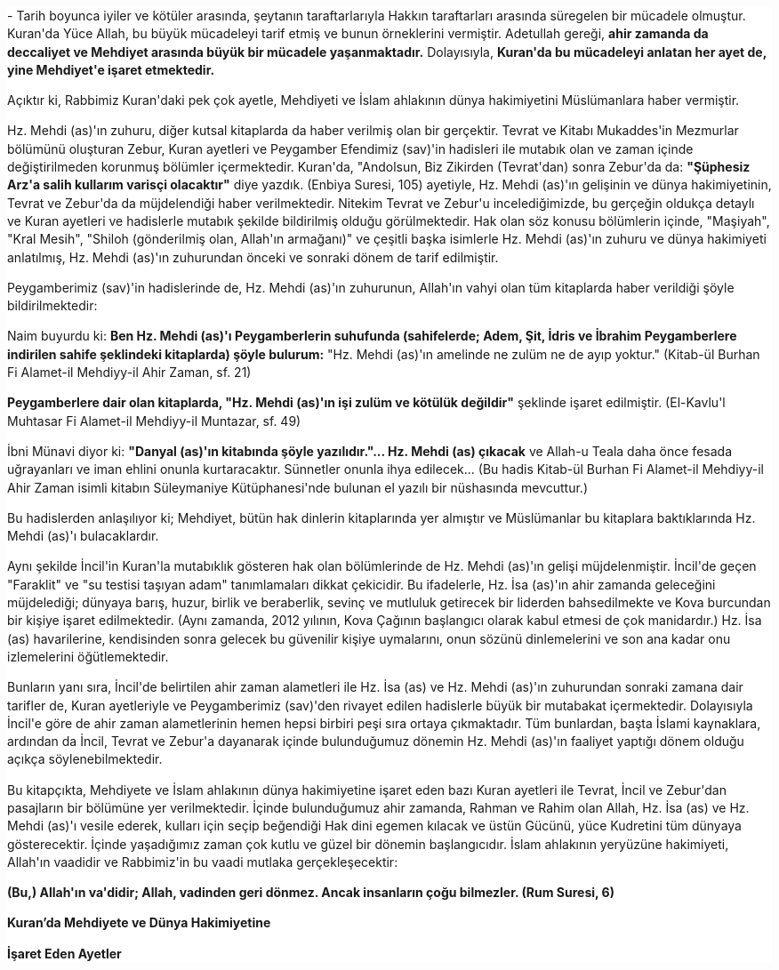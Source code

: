<p>- Tarih boyunca iyiler ve k&ouml;t&uuml;ler arasında, şeytanın taraftarlarıyla Hakkın taraftarları arasında s&uuml;regelen bir m&uuml;cadele olmuştur. Kuran'da Y&uuml;ce Allah, bu b&uuml;y&uuml;k m&uuml;cadeleyi tarif etmiş ve bunun &ouml;rneklerini vermiştir. Adetullah gereği, <strong>ahir zamanda da deccaliyet ve Mehdiyet arasında b&uuml;y&uuml;k bir m&uuml;cadele yaşanmaktadır.</strong> Dolayısıyla, <strong>Kuran'da bu m&uuml;cadeleyi anlatan her ayet de, yine Mehdiyet'e işaret etmektedir.</strong></p>
<p>A&ccedil;ıktır ki, Rabbimiz Kuran'daki pek &ccedil;ok ayetle, Mehdiyeti ve İslam ahlakının d&uuml;nya hakimiyetini M&uuml;sl&uuml;manlara haber vermiştir.</p>
<p>Hz. Mehdi (as)'ın zuhuru, diğer kutsal kitaplarda da haber verilmiş olan bir ger&ccedil;ektir. Tevrat ve Kitabı Mukaddes'in Mezmurlar b&ouml;l&uuml;m&uuml;n&uuml; oluşturan Zebur, Kuran ayetleri ve Peygamber Efendimiz (sav)'in hadisleri ile mutabık olan ve zaman i&ccedil;inde değiştirilmeden korunmuş b&ouml;l&uuml;mler i&ccedil;ermektedir. Kuran'da, "Andolsun, Biz Zikirden (Tevrat'dan) sonra Zebur'da da: <strong>"Ş&uuml;phesiz Arz'a salih kullarım varis&ccedil;i olacaktır"</strong> diye yazdık. (Enbiya Suresi, 105) ayetiyle, Hz. Mehdi (as)'ın gelişinin ve d&uuml;nya hakimiyetinin, Tevrat ve Zebur'da da m&uuml;jdelendiği haber verilmektedir. Nitekim Tevrat ve Zebur'u incelediğimizde, bu ger&ccedil;eğin olduk&ccedil;a detaylı ve Kuran ayetleri ve hadislerle mutabık şekilde bildirilmiş olduğu g&ouml;r&uuml;lmektedir. Hak olan s&ouml;z konusu b&ouml;l&uuml;mlerin i&ccedil;inde, "Maşiyah", "Kral Mesih", "Shiloh (g&ouml;nderilmiş olan, Allah'ın armağanı)" ve &ccedil;eşitli başka isimlerle Hz. Mehdi (as)'ın zuhuru ve d&uuml;nya hakimiyeti anlatılmış, Hz. Mehdi (as)'ın zuhurundan &ouml;nceki ve sonraki d&ouml;nem de tarif edilmiştir.</p>
<p>Peygamberimiz (sav)'in hadislerinde de, Hz. Mehdi (as)'ın zuhurunun, Allah'ın vahyi olan t&uuml;m kitaplarda haber verildiği ş&ouml;yle bildirilmektedir:</p>
<p>Naim buyurdu ki: <strong>Ben Hz. Mehdi (as)'ı Peygamberlerin suhufunda (sahifelerde; Adem, Şit, İdris ve İbrahim Peygamberlere indirilen sahife şeklindeki kitaplarda) ş&ouml;yle bulurum:</strong> "Hz. Mehdi (as)'ın amelinde ne zul&uuml;m ne de ayıp yoktur." (Kitab-&uuml;l Burhan Fi Alamet-il Mehdiyy-il Ahir Zaman, sf. 21)</p>
<p><strong>Peygamberlere dair olan kitaplarda, "Hz. Mehdi (as)'ın işi zul&uuml;m ve k&ouml;t&uuml;l&uuml;k değildir"</strong> şeklinde işaret edilmiştir. (El-Kavlu'l Muhtasar Fi Alamet-il Mehdiyy-il Muntazar, sf. 49)</p>
<p>İbni M&uuml;navi diyor ki: <strong>"Danyal (as)'ın kitabında ş&ouml;yle yazılıdır."... Hz. Mehdi (as) &ccedil;ıkacak</strong> ve Allah-u Teala daha &ouml;nce fesada uğrayanları ve iman ehlini onunla kurtaracaktır. S&uuml;nnetler onunla ihya edilecek... (Bu hadis Kitab-&uuml;l Burhan Fi Alamet-il Mehdiyy-il Ahir Zaman isimli kitabın S&uuml;leymaniye K&uuml;t&uuml;phanesi'nde bulunan el yazılı bir n&uuml;shasında mevcuttur.)</p>
<p>Bu hadislerden anlaşılıyor ki; Mehdiyet, b&uuml;t&uuml;n hak dinlerin kitaplarında yer almıştır ve M&uuml;sl&uuml;manlar bu kitaplara baktıklarında Hz. Mehdi (as)'ı bulacaklardır.</p>
<p>Aynı şekilde İncil'in Kuran'la mutabıklık g&ouml;steren hak olan b&ouml;l&uuml;mlerinde de Hz. Mehdi (as)'ın gelişi m&uuml;jdelenmiştir. İncil'de ge&ccedil;en "Faraklit" ve "su testisi taşıyan adam" tanımlamaları dikkat &ccedil;ekicidir. Bu ifadelerle, Hz. İsa (as)'ın ahir zamanda geleceğini m&uuml;jdelediği; d&uuml;nyaya barış, huzur, birlik ve beraberlik, sevin&ccedil; ve mutluluk getirecek bir liderden bahsedilmekte ve Kova burcundan bir kişiye işaret edilmektedir. (Aynı zamanda, 2012 yılının, Kova &Ccedil;ağının başlangıcı olarak kabul etmesi de &ccedil;ok manidardır.) Hz. İsa (as) havarilerine, kendisinden sonra gelecek bu g&uuml;venilir kişiye uymalarını, onun s&ouml;z&uuml;n&uuml; dinlemelerini ve son ana kadar onu izlemelerini &ouml;ğ&uuml;tlemektedir.</p>
<p>Bunların yanı sıra, İncil'de belirtilen ahir zaman alametleri ile Hz. İsa (as) ve Hz. Mehdi (as)'ın zuhurundan sonraki zamana dair tarifler de, Kuran ayetleriyle ve Peygamberimiz (sav)'den rivayet edilen hadislerle b&uuml;y&uuml;k bir mutabakat i&ccedil;ermektedir. Dolayısıyla İncil'e g&ouml;re de ahir zaman alametlerinin hemen hepsi birbiri peşi sıra ortaya &ccedil;ıkmaktadır. T&uuml;m bunlardan, başta İslami kaynaklara, ardından da İncil, Tevrat ve Zebur'a dayanarak i&ccedil;inde bulunduğumuz d&ouml;nemin Hz. Mehdi (as)'ın faaliyet yaptığı d&ouml;nem olduğu a&ccedil;ık&ccedil;a s&ouml;ylenebilmektedir.</p>
<p>Bu kitap&ccedil;ıkta, Mehdiyete ve İslam ahlakının d&uuml;nya hakimiyetine işaret eden bazı Kuran ayetleri ile Tevrat, İncil ve Zebur'dan pasajların bir b&ouml;l&uuml;m&uuml;ne yer verilmektedir. İ&ccedil;inde bulunduğumuz ahir zamanda, Rahman ve Rahim olan Allah, Hz. İsa (as) ve Hz. Mehdi (as)'ı vesile ederek, kulları i&ccedil;in se&ccedil;ip beğendiği Hak dini egemen kılacak ve &uuml;st&uuml;n G&uuml;c&uuml;n&uuml;, y&uuml;ce Kudretini t&uuml;m d&uuml;nyaya g&ouml;sterecektir. İ&ccedil;inde yaşadığımız zaman &ccedil;ok kutlu ve g&uuml;zel bir d&ouml;nemin başlangıcıdır. İslam ahlakının yery&uuml;z&uuml;ne hakimiyeti, Allah'ın vaadidir ve Rabbimiz'in bu vaadi mutlaka ger&ccedil;ekleşecektir:</p>
<p><strong>(Bu,) Allah'ın va'didir; Allah, vadinden geri d&ouml;nmez. Ancak insanların &ccedil;oğu bilmezler. (Rum Suresi, 6)</strong></p>
<p><strong>Kuran&rsquo;da Mehdiyete ve D&uuml;nya Hakimiyetine </strong></p>
<p><strong>İşaret Eden Ayetler</strong></p>